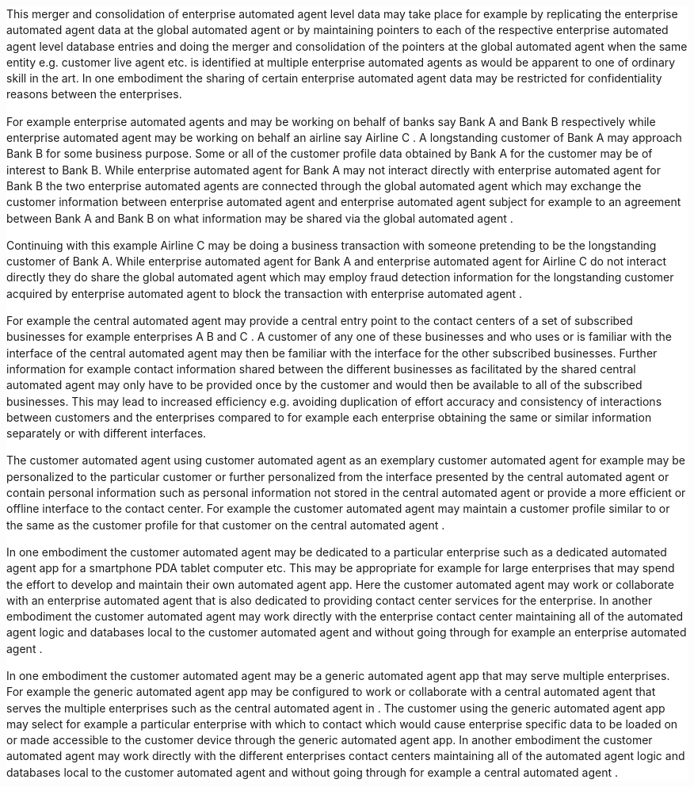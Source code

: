 This merger and consolidation of enterprise automated agent level data may take place for example by replicating the enterprise automated agent data at the global automated agent or by maintaining pointers to each of the respective enterprise automated agent level database entries and doing the merger and consolidation of the pointers at the global automated agent when the same entity e.g. customer live agent etc. is identified at multiple enterprise automated agents as would be apparent to one of ordinary skill in the art. In one embodiment the sharing of certain enterprise automated agent data may be restricted for confidentiality reasons between the enterprises.

For example enterprise automated agents and may be working on behalf of banks say Bank A and Bank B respectively while enterprise automated agent may be working on behalf an airline say Airline C . A longstanding customer of Bank A may approach Bank B for some business purpose. Some or all of the customer profile data obtained by Bank A for the customer may be of interest to Bank B. While enterprise automated agent for Bank A may not interact directly with enterprise automated agent for Bank B the two enterprise automated agents are connected through the global automated agent which may exchange the customer information between enterprise automated agent and enterprise automated agent subject for example to an agreement between Bank A and Bank B on what information may be shared via the global automated agent .

Continuing with this example Airline C may be doing a business transaction with someone pretending to be the longstanding customer of Bank A. While enterprise automated agent for Bank A and enterprise automated agent for Airline C do not interact directly they do share the global automated agent which may employ fraud detection information for the longstanding customer acquired by enterprise automated agent to block the transaction with enterprise automated agent .

For example the central automated agent may provide a central entry point to the contact centers of a set of subscribed businesses for example enterprises A B and C . A customer of any one of these businesses and who uses or is familiar with the interface of the central automated agent may then be familiar with the interface for the other subscribed businesses. Further information for example contact information shared between the different businesses as facilitated by the shared central automated agent may only have to be provided once by the customer and would then be available to all of the subscribed businesses. This may lead to increased efficiency e.g. avoiding duplication of effort accuracy and consistency of interactions between customers and the enterprises compared to for example each enterprise obtaining the same or similar information separately or with different interfaces.

The customer automated agent using customer automated agent as an exemplary customer automated agent for example may be personalized to the particular customer or further personalized from the interface presented by the central automated agent or contain personal information such as personal information not stored in the central automated agent or provide a more efficient or offline interface to the contact center. For example the customer automated agent may maintain a customer profile similar to or the same as the customer profile for that customer on the central automated agent .

In one embodiment the customer automated agent may be dedicated to a particular enterprise such as a dedicated automated agent app for a smartphone PDA tablet computer etc. This may be appropriate for example for large enterprises that may spend the effort to develop and maintain their own automated agent app. Here the customer automated agent may work or collaborate with an enterprise automated agent that is also dedicated to providing contact center services for the enterprise. In another embodiment the customer automated agent may work directly with the enterprise contact center maintaining all of the automated agent logic and databases local to the customer automated agent and without going through for example an enterprise automated agent .

In one embodiment the customer automated agent may be a generic automated agent app that may serve multiple enterprises. For example the generic automated agent app may be configured to work or collaborate with a central automated agent that serves the multiple enterprises such as the central automated agent in . The customer using the generic automated agent app may select for example a particular enterprise with which to contact which would cause enterprise specific data to be loaded on or made accessible to the customer device through the generic automated agent app. In another embodiment the customer automated agent may work directly with the different enterprises contact centers maintaining all of the automated agent logic and databases local to the customer automated agent and without going through for example a central automated agent .
